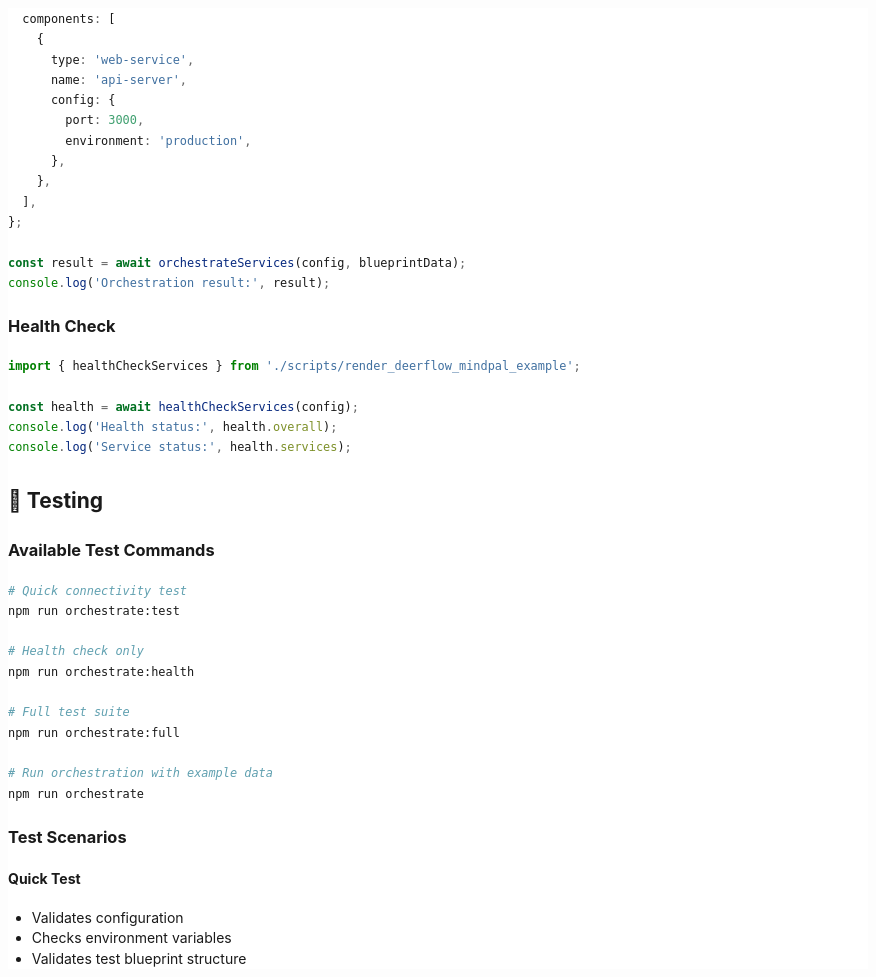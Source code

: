 ```typescript
  components: [
    {
      type: 'web-service',
      name: 'api-server',
      config: {
        port: 3000,
        environment: 'production',
      },
    },
  ],
};

const result = await orchestrateServices(config, blueprintData);
console.log('Orchestration result:', result);
```

### Health Check

```typescript
import { healthCheckServices } from './scripts/render_deerflow_mindpal_example';

const health = await healthCheckServices(config);
console.log('Health status:', health.overall);
console.log('Service status:', health.services);
```

## 🧪 Testing

### Available Test Commands

```bash
# Quick connectivity test
npm run orchestrate:test

# Health check only
npm run orchestrate:health

# Full test suite
npm run orchestrate:full

# Run orchestration with example data
npm run orchestrate
```

### Test Scenarios

#### Quick Test

- Validates configuration
- Checks environment variables
- Validates test blueprint structure
